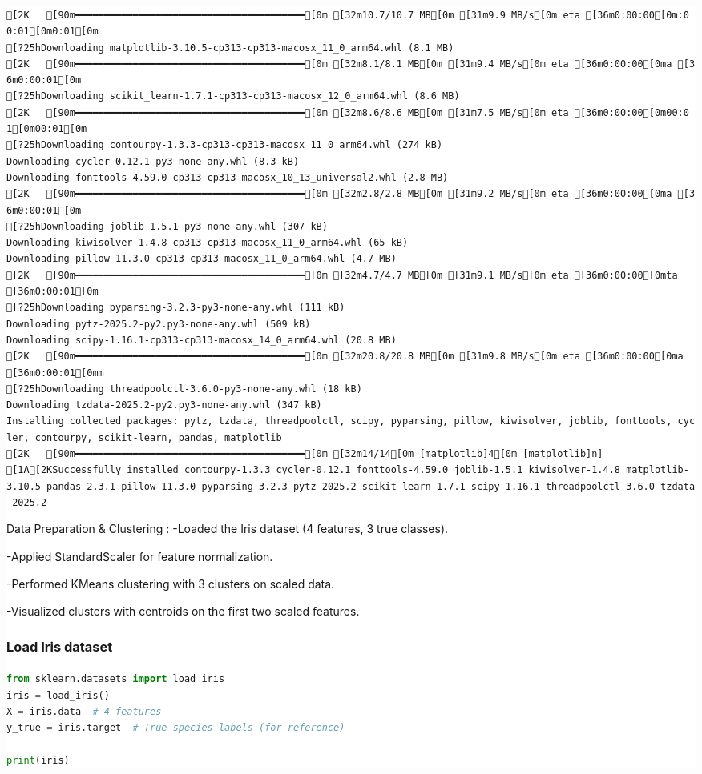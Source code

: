     [2K   [90m━━━━━━━━━━━━━━━━━━━━━━━━━━━━━━━━━━━━━━━━[0m [32m10.7/10.7 MB[0m [31m9.9 MB/s[0m eta [36m0:00:00[0m:00:01[0m0:01[0m
    [?25hDownloading matplotlib-3.10.5-cp313-cp313-macosx_11_0_arm64.whl (8.1 MB)
    [2K   [90m━━━━━━━━━━━━━━━━━━━━━━━━━━━━━━━━━━━━━━━━[0m [32m8.1/8.1 MB[0m [31m9.4 MB/s[0m eta [36m0:00:00[0ma [36m0:00:01[0m
    [?25hDownloading scikit_learn-1.7.1-cp313-cp313-macosx_12_0_arm64.whl (8.6 MB)
    [2K   [90m━━━━━━━━━━━━━━━━━━━━━━━━━━━━━━━━━━━━━━━━[0m [32m8.6/8.6 MB[0m [31m7.5 MB/s[0m eta [36m0:00:00[0m00:01[0m00:01[0m
    [?25hDownloading contourpy-1.3.3-cp313-cp313-macosx_11_0_arm64.whl (274 kB)
    Downloading cycler-0.12.1-py3-none-any.whl (8.3 kB)
    Downloading fonttools-4.59.0-cp313-cp313-macosx_10_13_universal2.whl (2.8 MB)
    [2K   [90m━━━━━━━━━━━━━━━━━━━━━━━━━━━━━━━━━━━━━━━━[0m [32m2.8/2.8 MB[0m [31m9.2 MB/s[0m eta [36m0:00:00[0ma [36m0:00:01[0m
    [?25hDownloading joblib-1.5.1-py3-none-any.whl (307 kB)
    Downloading kiwisolver-1.4.8-cp313-cp313-macosx_11_0_arm64.whl (65 kB)
    Downloading pillow-11.3.0-cp313-cp313-macosx_11_0_arm64.whl (4.7 MB)
    [2K   [90m━━━━━━━━━━━━━━━━━━━━━━━━━━━━━━━━━━━━━━━━[0m [32m4.7/4.7 MB[0m [31m9.1 MB/s[0m eta [36m0:00:00[0mta [36m0:00:01[0m
    [?25hDownloading pyparsing-3.2.3-py3-none-any.whl (111 kB)
    Downloading pytz-2025.2-py2.py3-none-any.whl (509 kB)
    Downloading scipy-1.16.1-cp313-cp313-macosx_14_0_arm64.whl (20.8 MB)
    [2K   [90m━━━━━━━━━━━━━━━━━━━━━━━━━━━━━━━━━━━━━━━━[0m [32m20.8/20.8 MB[0m [31m9.8 MB/s[0m eta [36m0:00:00[0ma [36m0:00:01[0mm
    [?25hDownloading threadpoolctl-3.6.0-py3-none-any.whl (18 kB)
    Downloading tzdata-2025.2-py2.py3-none-any.whl (347 kB)
    Installing collected packages: pytz, tzdata, threadpoolctl, scipy, pyparsing, pillow, kiwisolver, joblib, fonttools, cycler, contourpy, scikit-learn, pandas, matplotlib
    [2K   [90m━━━━━━━━━━━━━━━━━━━━━━━━━━━━━━━━━━━━━━━━[0m [32m14/14[0m [matplotlib]4[0m [matplotlib]n]
    [1A[2KSuccessfully installed contourpy-1.3.3 cycler-0.12.1 fonttools-4.59.0 joblib-1.5.1 kiwisolver-1.4.8 matplotlib-3.10.5 pandas-2.3.1 pillow-11.3.0 pyparsing-3.2.3 pytz-2025.2 scikit-learn-1.7.1 scipy-1.16.1 threadpoolctl-3.6.0 tzdata-2025.2


Data Preparation & Clustering :
-Loaded the Iris dataset (4 features, 3 true classes).

-Applied StandardScaler for feature normalization.

-Performed KMeans clustering with 3 clusters on scaled data.

-Visualized clusters with centroids on the first two scaled features.


### Load Iris dataset


```python
from sklearn.datasets import load_iris
iris = load_iris()
X = iris.data  # 4 features
y_true = iris.target  # True species labels (for reference)

print(iris)

```

